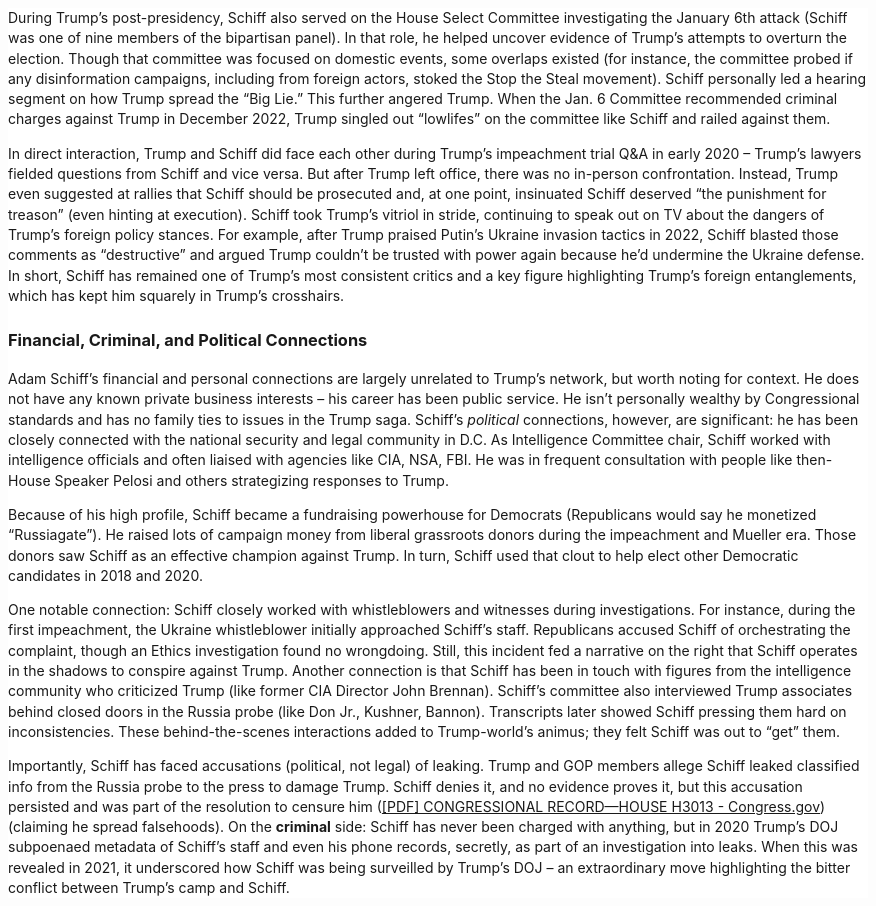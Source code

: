 During Trump’s post-presidency, Schiff also served on the House Select Committee investigating the January 6th attack (Schiff was one of nine members of the bipartisan panel). In that role, he helped uncover evidence of Trump’s attempts to overturn the election. Though that committee was focused on domestic events, some overlaps existed (for instance, the committee probed if any disinformation campaigns, including from foreign actors, stoked the Stop the Steal movement). Schiff personally led a hearing segment on how Trump spread the “Big Lie.” This further angered Trump. When the Jan. 6 Committee recommended criminal charges against Trump in December 2022, Trump singled out “lowlifes” on the committee like Schiff and railed against them.

In direct interaction, Trump and Schiff did face each other during Trump’s impeachment trial Q&A in early 2020 – Trump’s lawyers fielded questions from Schiff and vice versa. But after Trump left office, there was no in-person confrontation. Instead, Trump even suggested at rallies that Schiff should be prosecuted and, at one point, insinuated Schiff deserved “the punishment for treason” (even hinting at execution). Schiff took Trump’s vitriol in stride, continuing to speak out on TV about the dangers of Trump’s foreign policy stances. For example, after Trump praised Putin’s Ukraine invasion tactics in 2022, Schiff blasted those comments as “destructive” and argued Trump couldn’t be trusted with power again because he’d undermine the Ukraine defense. In short, Schiff has remained one of Trump’s most consistent critics and a key figure highlighting Trump’s foreign entanglements, which has kept him squarely in Trump’s crosshairs.

### Financial, Criminal, and Political Connections 
Adam Schiff’s financial and personal connections are largely unrelated to Trump’s network, but worth noting for context. He does not have any known private business interests – his career has been public service. He isn’t personally wealthy by Congressional standards and has no family ties to issues in the Trump saga. Schiff’s *political* connections, however, are significant: he has been closely connected with the national security and legal community in D.C. As Intelligence Committee chair, Schiff worked with intelligence officials and often liaised with agencies like CIA, NSA, FBI. He was in frequent consultation with people like then-House Speaker Pelosi and others strategizing responses to Trump. 

Because of his high profile, Schiff became a fundraising powerhouse for Democrats (Republicans would say he monetized “Russiagate”). He raised lots of campaign money from liberal grassroots donors during the impeachment and Mueller era. Those donors saw Schiff as an effective champion against Trump. In turn, Schiff used that clout to help elect other Democratic candidates in 2018 and 2020. 

One notable connection: Schiff closely worked with whistleblowers and witnesses during investigations. For instance, during the first impeachment, the Ukraine whistleblower initially approached Schiff’s staff. Republicans accused Schiff of orchestrating the complaint, though an Ethics investigation found no wrongdoing. Still, this incident fed a narrative on the right that Schiff operates in the shadows to conspire against Trump. Another connection is that Schiff has been in touch with figures from the intelligence community who criticized Trump (like former CIA Director John Brennan). Schiff’s committee also interviewed Trump associates behind closed doors in the Russia probe (like Don Jr., Kushner, Bannon). Transcripts later showed Schiff pressing them hard on inconsistencies. These behind-the-scenes interactions added to Trump-world’s animus; they felt Schiff was out to “get” them.

Importantly, Schiff has faced accusations (political, not legal) of leaking. Trump and GOP members allege Schiff leaked classified info from the Russia probe to the press to damage Trump. Schiff denies it, and no evidence proves it, but this accusation persisted and was part of the resolution to censure him ([[PDF] CONGRESSIONAL RECORD—HOUSE H3013 - Congress.gov](https://www.congress.gov/118/crec/2023/06/21/169/108/CREC-2023-06-21-pt1-PgH3013.pdf#:~:text=%5BPDF%5D%20CONGRESSIONAL%20RECORD%E2%80%94HOUSE%20H3013%20,sold%20to%20the%20American%20people)) (claiming he spread falsehoods). On the **criminal** side: Schiff has never been charged with anything, but in 2020 Trump’s DOJ subpoenaed metadata of Schiff’s staff and even his phone records, secretly, as part of an investigation into leaks. When this was revealed in 2021, it underscored how Schiff was being surveilled by Trump’s DOJ – an extraordinary move highlighting the bitter conflict between Trump’s camp and Schiff.
